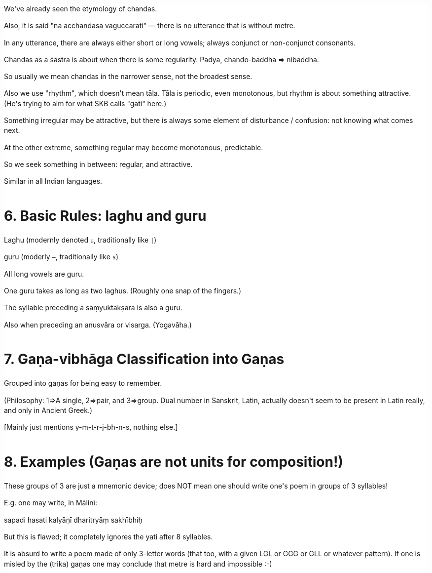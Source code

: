 We've already seen the etymology of chandas.

Also, it is said "na acchandasā vāguccarati" — there is no utterance that is without metre.

In any utterance, there are always either short or long vowels; always conjunct or non-conjunct consonants.

Chandas as a śāstra is about when there is some regularity. Padya, chando-baddha => nibaddha.

So usually we mean chandas in the narrower sense, not the broadest sense.

Also we use "rhythm", which doesn't mean tāla. Tāla is periodic, even monotonous, but rhythm is about something attractive. (He's trying to aim for what SKB calls "gati" here.)

Something irregular may be attractive, but there is always some element of disturbance / confusion: not knowing what comes next.

At the other extreme, something regular may become monotonous, predictable.

So we seek something in between: regular, and attractive.

Similar in all Indian languages.

# 6. Basic Rules: laghu and guru

Laghu (modernly denoted `u`, traditionally like `|`)

guru (moderly `—`, traditionally like `s`)

All long vowels are guru.

One guru takes as long as two laghus. (Roughly one snap of the fingers.)

The syllable preceding a saṃyuktākṣara is also a guru.

Also when preceding an anusvāra or visarga. (Yogavāha.)

# 7. Gaṇa-vibhāga Classification into Gaṇas

Grouped into gaṇas for being easy to remember.

(Philosophy: 1=>A single, 2=>pair, and 3=>group. Dual number in Sanskrit, Latin,  actually doesn't seem to be present in Latin really, and only in Ancient Greek.)

[Mainly just mentions y-m-t-r-j-bh-n-s, nothing else.]

# 8. Examples (Gaṇas are not units for composition!)

These groups of 3 are just a mnemonic device; does NOT mean one should write one's poem in groups of 3 syllables!

E.g. one may write, in Mālinī:

sapadi hasati kalyāṇī dharitryāṃ sakhībhiḥ

But this is flawed; it completely ignores the yati after 8 syllables.

It is absurd to write a poem made of only 3-letter words (that too, with a given LGL or GGG or GLL or whatever pattern). If one is misled by the (trika) gaṇas one may conclude that metre is hard and impossible :-)
